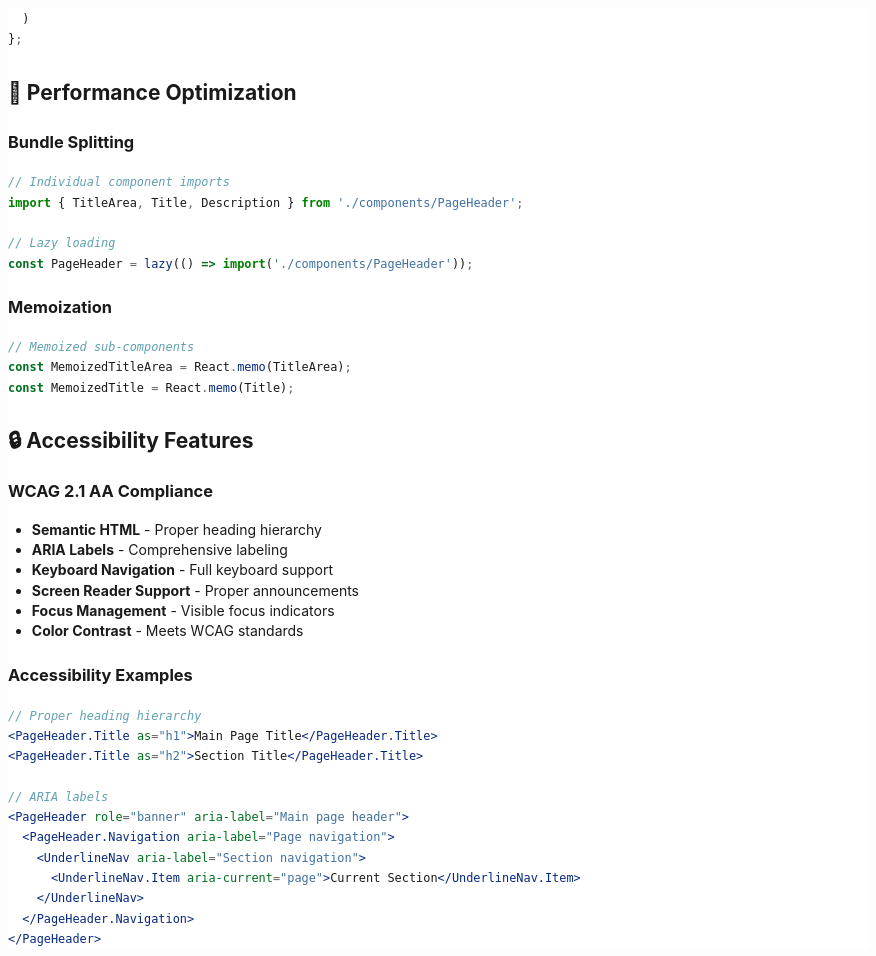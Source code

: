 ```typescript
  )
};
```

## 🚀 Performance Optimization

### Bundle Splitting

```typescript
// Individual component imports
import { TitleArea, Title, Description } from './components/PageHeader';

// Lazy loading
const PageHeader = lazy(() => import('./components/PageHeader'));
```

### Memoization

```typescript
// Memoized sub-components
const MemoizedTitleArea = React.memo(TitleArea);
const MemoizedTitle = React.memo(Title);
```

## 🔒 Accessibility Features

### WCAG 2.1 AA Compliance

- **Semantic HTML** - Proper heading hierarchy
- **ARIA Labels** - Comprehensive labeling
- **Keyboard Navigation** - Full keyboard support
- **Screen Reader Support** - Proper announcements
- **Focus Management** - Visible focus indicators
- **Color Contrast** - Meets WCAG standards

### Accessibility Examples

```jsx
// Proper heading hierarchy
<PageHeader.Title as="h1">Main Page Title</PageHeader.Title>
<PageHeader.Title as="h2">Section Title</PageHeader.Title>

// ARIA labels
<PageHeader role="banner" aria-label="Main page header">
  <PageHeader.Navigation aria-label="Page navigation">
    <UnderlineNav aria-label="Section navigation">
      <UnderlineNav.Item aria-current="page">Current Section</UnderlineNav.Item>
    </UnderlineNav>
  </PageHeader.Navigation>
</PageHeader>
```
